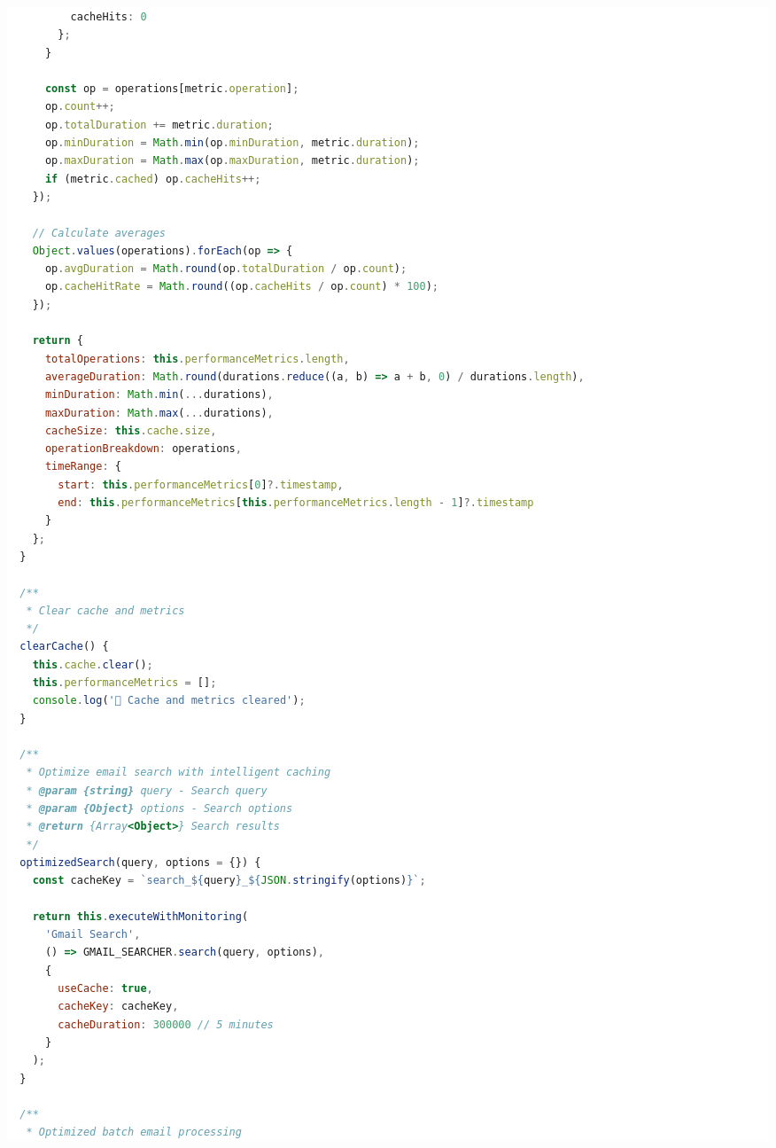 ```javascript
          cacheHits: 0
        };
      }
      
      const op = operations[metric.operation];
      op.count++;
      op.totalDuration += metric.duration;
      op.minDuration = Math.min(op.minDuration, metric.duration);
      op.maxDuration = Math.max(op.maxDuration, metric.duration);
      if (metric.cached) op.cacheHits++;
    });
    
    // Calculate averages
    Object.values(operations).forEach(op => {
      op.avgDuration = Math.round(op.totalDuration / op.count);
      op.cacheHitRate = Math.round((op.cacheHits / op.count) * 100);
    });
    
    return {
      totalOperations: this.performanceMetrics.length,
      averageDuration: Math.round(durations.reduce((a, b) => a + b, 0) / durations.length),
      minDuration: Math.min(...durations),
      maxDuration: Math.max(...durations),
      cacheSize: this.cache.size,
      operationBreakdown: operations,
      timeRange: {
        start: this.performanceMetrics[0]?.timestamp,
        end: this.performanceMetrics[this.performanceMetrics.length - 1]?.timestamp
      }
    };
  }

  /**
   * Clear cache and metrics
   */
  clearCache() {
    this.cache.clear();
    this.performanceMetrics = [];
    console.log('🧹 Cache and metrics cleared');
  }

  /**
   * Optimize email search with intelligent caching
   * @param {string} query - Search query
   * @param {Object} options - Search options
   * @return {Array<Object>} Search results
   */
  optimizedSearch(query, options = {}) {
    const cacheKey = `search_${query}_${JSON.stringify(options)}`;
    
    return this.executeWithMonitoring(
      'Gmail Search',
      () => GMAIL_SEARCHER.search(query, options),
      {
        useCache: true,
        cacheKey: cacheKey,
        cacheDuration: 300000 // 5 minutes
      }
    );
  }

  /**
   * Optimized batch email processing
```